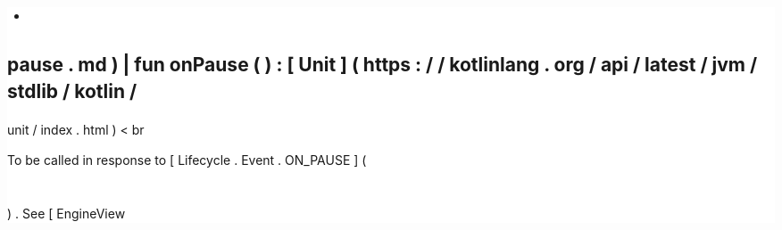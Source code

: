 -
pause
.
md
)
|
fun
onPause
(
)
:
[
Unit
]
(
https
:
/
/
kotlinlang
.
org
/
api
/
latest
/
jvm
/
stdlib
/
kotlin
/
-
unit
/
index
.
html
)
<
br
>
To
be
called
in
response
to
[
Lifecycle
.
Event
.
ON_PAUSE
]
(
#
)
.
See
[
EngineView